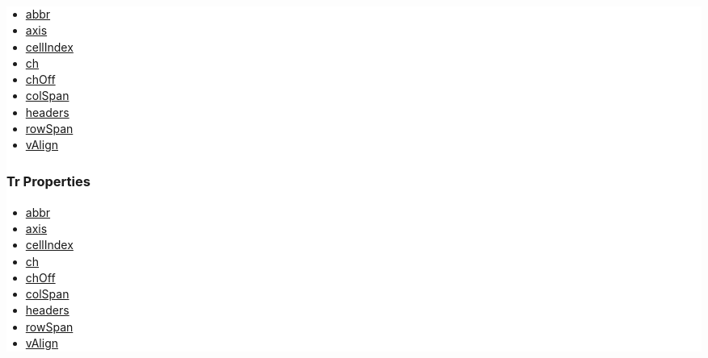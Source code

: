 -   [abbr](http://www.w3schools.com/jsref/prop_tabledata_abbr.asp "Sets or returns an abbreviated version of the content in a data cell")
-   [axis](http://www.w3schools.com/jsref/prop_tabledata_axis.asp "Sets or returns a comma-separated list of related data cells")
-   [cellIndex](http://www.w3schools.com/jsref/prop_tabledata_cellindex.asp "Returns the position of a cell in the cells collection of a table row")
-   [ch](http://www.w3schools.com/jsref/prop_tabledata_ch.asp "Sets or returns an alignment character for a data cell")
-   [chOff](http://www.w3schools.com/jsref/prop_tabledata_choff.asp "Sets or returns the horizontal offset of the ch property")
-   [colSpan](http://www.w3schools.com/jsref/prop_tabledata_colspan.asp "Sets or returns the number of columns a cell should span")
-   [headers](http://www.w3schools.com/jsref/prop_tabledata_headers.asp "Sets or returns a list of header cell ids for the current data cell")
-   [rowSpan](http://www.w3schools.com/jsref/prop_tabledata_rowspan.asp "Sets or returns the number of rows a cell should span")
-   [vAlign](http://www.w3schools.com/jsref/prop_tabledata_valign.asp "Sets or returns the vertical alignment of the content within a cell")

### Tr Properties

-   [abbr](http://www.w3schools.com/jsref/prop_tabledata_abbr.asp "Sets or returns an abbreviated version of the content in a data cell")
-   [axis](http://www.w3schools.com/jsref/prop_tabledata_axis.asp "Sets or returns a comma-separated list of related data cells")
-   [cellIndex](http://www.w3schools.com/jsref/prop_tabledata_cellindex.asp "Returns the position of a cell in the cells collection of a table row")
-   [ch](http://www.w3schools.com/jsref/prop_tabledata_ch.asp "Sets or returns an alignment character for a data cell")
-   [chOff](http://www.w3schools.com/jsref/prop_tabledata_choff.asp "Sets or returns the horizontal offset of the ch property")
-   [colSpan](http://www.w3schools.com/jsref/prop_tabledata_colspan.asp "Sets or returns the number of columns a cell should span")
-   [headers](http://www.w3schools.com/jsref/prop_tabledata_headers.asp "Sets or returns a list of header cell ids for the current data cell")
-   [rowSpan](http://www.w3schools.com/jsref/prop_tabledata_rowspan.asp "Sets or returns the number of rows a cell should span")
-   [vAlign](http://www.w3schools.com/jsref/prop_tabledata_valign.asp "Sets or returns the vertical alignment of the content within a cell")
